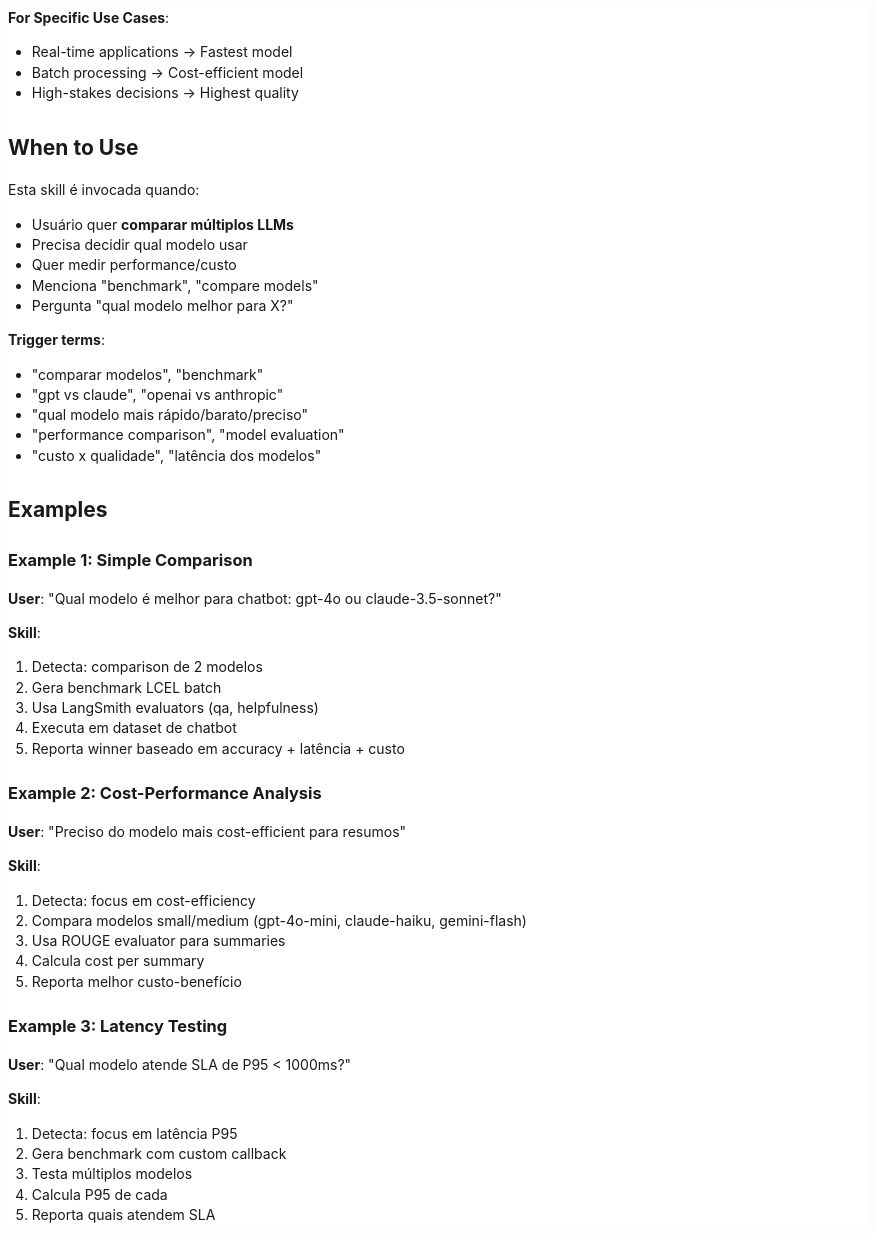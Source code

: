 **For Specific Use Cases**:
- Real-time applications → Fastest model
- Batch processing → Cost-efficient model
- High-stakes decisions → Highest quality

## When to Use

Esta skill é invocada quando:

- Usuário quer **comparar múltiplos LLMs**
- Precisa decidir qual modelo usar
- Quer medir performance/custo
- Menciona "benchmark", "compare models"
- Pergunta "qual modelo melhor para X?"

**Trigger terms**:
- "comparar modelos", "benchmark"
- "gpt vs claude", "openai vs anthropic"
- "qual modelo mais rápido/barato/preciso"
- "performance comparison", "model evaluation"
- "custo x qualidade", "latência dos modelos"

## Examples

### Example 1: Simple Comparison

**User**: "Qual modelo é melhor para chatbot: gpt-4o ou claude-3.5-sonnet?"

**Skill**:
1. Detecta: comparison de 2 modelos
2. Gera benchmark LCEL batch
3. Usa LangSmith evaluators (qa, helpfulness)
4. Executa em dataset de chatbot
5. Reporta winner baseado em accuracy + latência + custo

### Example 2: Cost-Performance Analysis

**User**: "Preciso do modelo mais cost-efficient para resumos"

**Skill**:
1. Detecta: focus em cost-efficiency
2. Compara modelos small/medium (gpt-4o-mini, claude-haiku, gemini-flash)
3. Usa ROUGE evaluator para summaries
4. Calcula cost per summary
5. Reporta melhor custo-benefício

### Example 3: Latency Testing

**User**: "Qual modelo atende SLA de P95 < 1000ms?"

**Skill**:
1. Detecta: focus em latência P95
2. Gera benchmark com custom callback
3. Testa múltiplos modelos
4. Calcula P95 de cada
5. Reporta quais atendem SLA

